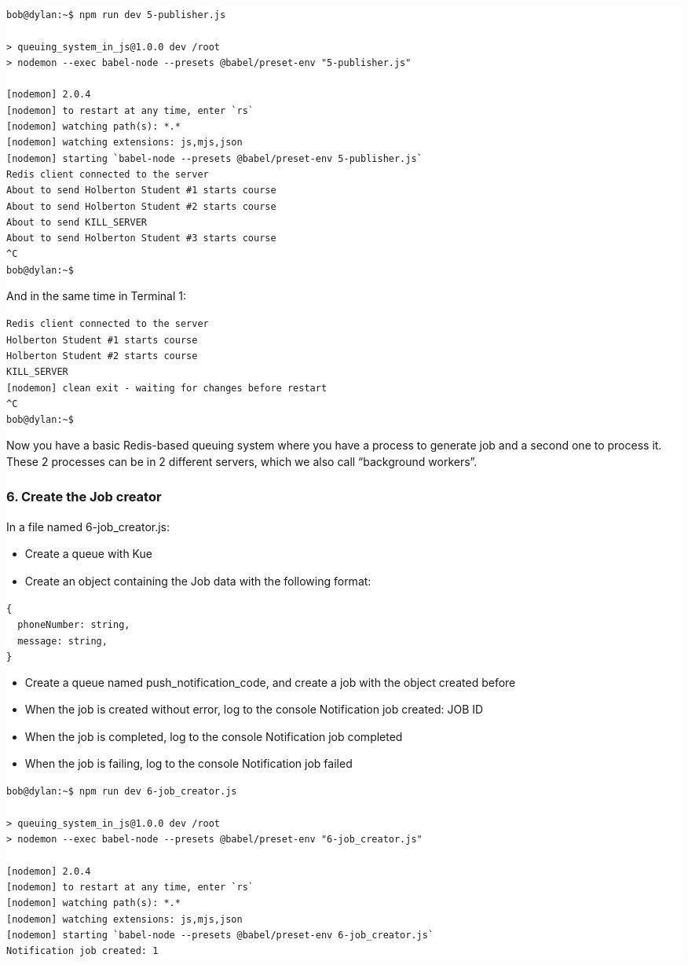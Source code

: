 ```
bob@dylan:~$ npm run dev 5-publisher.js 

> queuing_system_in_js@1.0.0 dev /root
> nodemon --exec babel-node --presets @babel/preset-env "5-publisher.js"

[nodemon] 2.0.4
[nodemon] to restart at any time, enter `rs`
[nodemon] watching path(s): *.*
[nodemon] watching extensions: js,mjs,json
[nodemon] starting `babel-node --presets @babel/preset-env 5-publisher.js`
Redis client connected to the server
About to send Holberton Student #1 starts course
About to send Holberton Student #2 starts course
About to send KILL_SERVER
About to send Holberton Student #3 starts course
^C
bob@dylan:~$ 
```
And in the same time in Terminal 1:

```
Redis client connected to the server
Holberton Student #1 starts course
Holberton Student #2 starts course
KILL_SERVER
[nodemon] clean exit - waiting for changes before restart
^C
bob@dylan:~$ 
```
Now you have a basic Redis-based queuing system where you have a process to generate job and a second one to process it. These 2 processes can be in 2 different servers, which we also call “background workers”.

<h3>6. Create the Job creator</h3>

In a file named 6-job_creator.js:

- Create a queue with Kue

- Create an object containing the Job data with the following format:

```
{
  phoneNumber: string,
  message: string,
}
```
- Create a queue named push_notification_code, and create a job with the object created before
- When the job is created without error, log to the console Notification job created: JOB ID

- When the job is completed, log to the console Notification job completed

- When the job is failing, log to the console Notification job failed

```
bob@dylan:~$ npm run dev 6-job_creator.js 

> queuing_system_in_js@1.0.0 dev /root
> nodemon --exec babel-node --presets @babel/preset-env "6-job_creator.js"

[nodemon] 2.0.4
[nodemon] to restart at any time, enter `rs`
[nodemon] watching path(s): *.*
[nodemon] watching extensions: js,mjs,json
[nodemon] starting `babel-node --presets @babel/preset-env 6-job_creator.js`
Notification job created: 1
```
